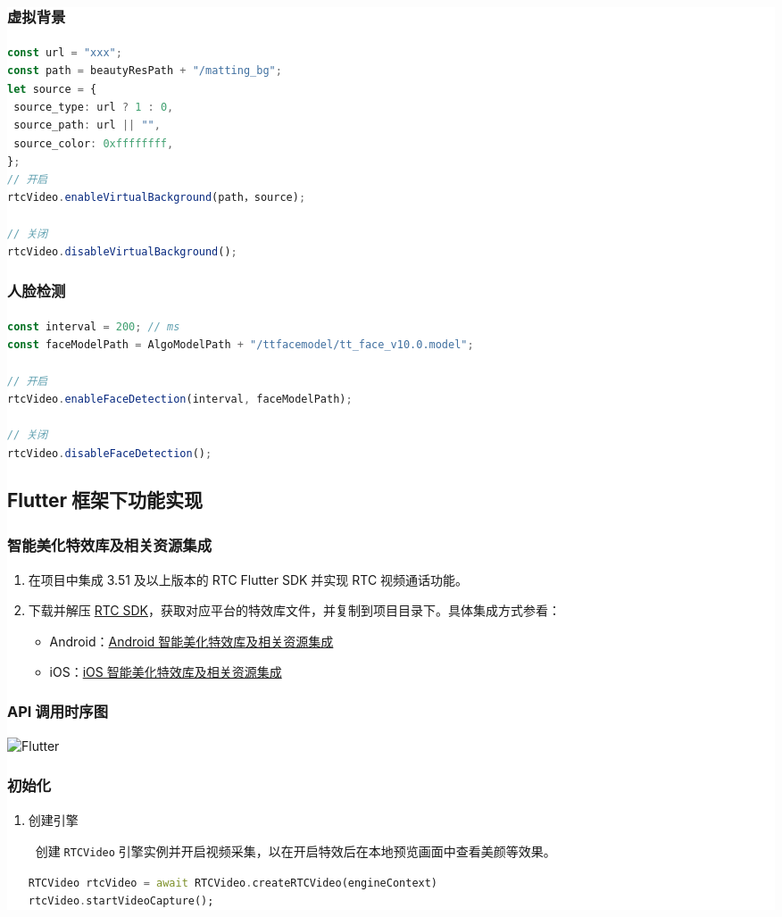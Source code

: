 ### 虚拟背景

 ``` TypeScript
 const url = "xxx";
const path = beautyResPath + "/matting_bg";
let source = {
  source_type: url ? 1 : 0,
  source_path: url || "",
  source_color: 0xffffffff,
};
// 开启
rtcVideo.enableVirtualBackground(path，source);

// 关闭
rtcVideo.disableVirtualBackground();
 ```

### 人脸检测

 ``` TypeScript
 const interval = 200; // ms
const faceModelPath = AlgoModelPath + "/ttfacemodel/tt_face_v10.0.model";

// 开启
rtcVideo.enableFaceDetection(interval, faceModelPath);

// 关闭
rtcVideo.disableFaceDetection();
 ```

## Flutter 框架下功能实现

### 智能美化特效库及相关资源集成

1. 在项目中集成 3.51 及以上版本的 RTC Flutter SDK 并实现 RTC 视频通话功能。
	
2. 下载并解压 [RTC SDK](75707#下载-sdk)，获取对应平台的特效库文件，并复制到项目目录下。具体集成方式参看：

	- Android：[Android 智能美化特效库及相关资源集成](#智能美化特效库及相关资源集成)
		
	- iOS：[iOS 智能美化特效库及相关资源集成](#智能美化特效库及相关资源集成-2)
		

### API 调用时序图

![Flutter](https://portal.volccdn.com/obj/volcfe/cloud-universal-doc/upload_8bac702f5f0d04bd9ce8630296d81094.png)

### 初始化

1. 创建引擎
	
	  创建 `RTCVideo` 引擎实例并开启视频采集，以在开启特效后在本地预览画面中查看美颜等效果。
	
    ```dart
    RTCVideo rtcVideo = await RTCVideo.createRTCVideo(engineContext)
    rtcVideo.startVideoCapture();
    ```
